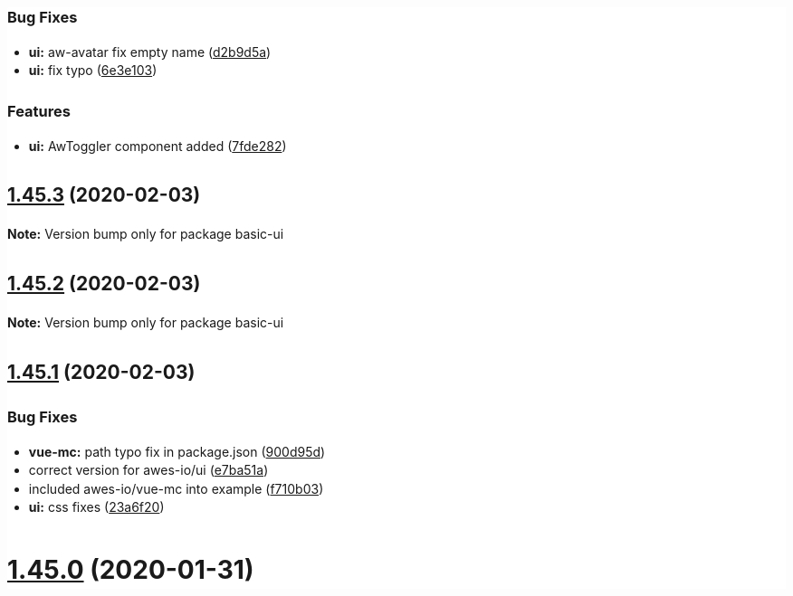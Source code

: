 
### Bug Fixes

* **ui:** aw-avatar fix empty name ([d2b9d5a](https://git.awescode.com/awes-io/client/commits/d2b9d5afb5a2bb6c10d1171a90985b3290db9ca6))
* **ui:** fix typo ([6e3e103](https://git.awescode.com/awes-io/client/commits/6e3e1036fcfac4e5d454528580fe29cdda826e5a))


### Features

* **ui:** AwToggler component added ([7fde282](https://git.awescode.com/awes-io/client/commits/7fde2821908f9123345b0b50598d5fc83f131e75))





## [1.45.3](https://git.awescode.com/awes-io/client/compare/basic-ui@1.45.2...basic-ui@1.45.3) (2020-02-03)

**Note:** Version bump only for package basic-ui





## [1.45.2](https://git.awescode.com/awes-io/client/compare/basic-ui@1.45.1...basic-ui@1.45.2) (2020-02-03)

**Note:** Version bump only for package basic-ui





## [1.45.1](https://git.awescode.com/awes-io/client/compare/basic-ui@1.45.0...basic-ui@1.45.1) (2020-02-03)


### Bug Fixes

* **vue-mc:** path typo fix in package.json ([900d95d](https://git.awescode.com/awes-io/client/commits/900d95d6330a87450dc7dd4ce66b6f78b1511ae7))
* correct version for awes-io/ui ([e7ba51a](https://git.awescode.com/awes-io/client/commits/e7ba51aeb5eb1010320868c39d99d7fa2d2ad218))
* included awes-io/vue-mc into example ([f710b03](https://git.awescode.com/awes-io/client/commits/f710b034a589f4474ea96d9d4a189f15d62e7f7e))
* **ui:** css fixes ([23a6f20](https://git.awescode.com/awes-io/client/commits/23a6f2015368403965f4703143d2bdeec7452c1b))





# [1.45.0](https://git.awescode.com/awes-io/client/compare/basic-ui@1.44.2...basic-ui@1.45.0) (2020-01-31)

